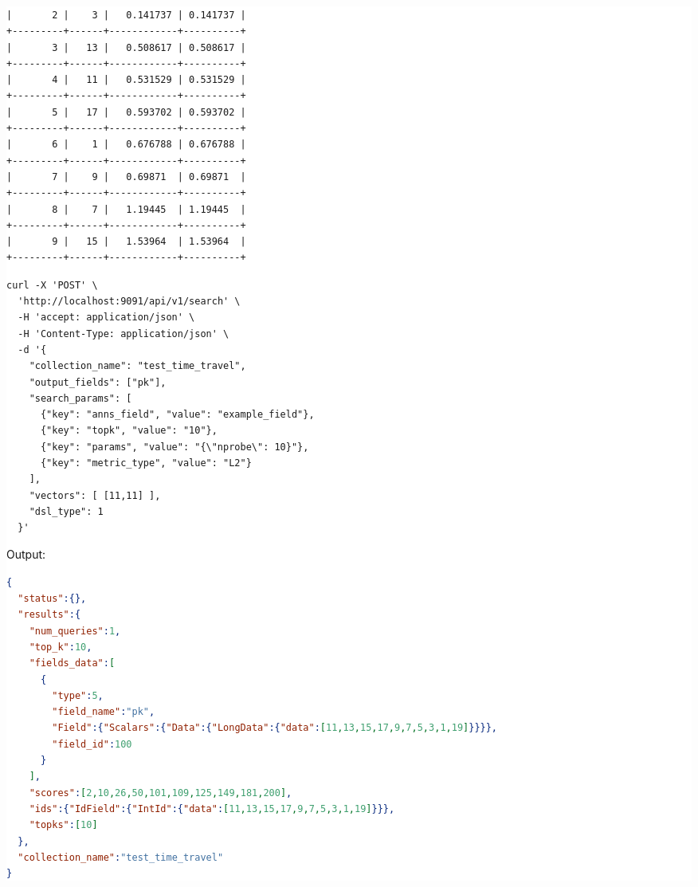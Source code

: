 ```shell
|       2 |    3 |   0.141737 | 0.141737 |
+---------+------+------------+----------+
|       3 |   13 |   0.508617 | 0.508617 |
+---------+------+------------+----------+
|       4 |   11 |   0.531529 | 0.531529 |
+---------+------+------------+----------+
|       5 |   17 |   0.593702 | 0.593702 |
+---------+------+------------+----------+
|       6 |    1 |   0.676788 | 0.676788 |
+---------+------+------------+----------+
|       7 |    9 |   0.69871  | 0.69871  |
+---------+------+------------+----------+
|       8 |    7 |   1.19445  | 1.19445  |
+---------+------+------------+----------+
|       9 |   15 |   1.53964  | 1.53964  |
+---------+------+------------+----------+
```

```curl
curl -X 'POST' \
  'http://localhost:9091/api/v1/search' \
  -H 'accept: application/json' \
  -H 'Content-Type: application/json' \
  -d '{
    "collection_name": "test_time_travel",
    "output_fields": ["pk"],
    "search_params": [
      {"key": "anns_field", "value": "example_field"},
      {"key": "topk", "value": "10"},
      {"key": "params", "value": "{\"nprobe\": 10}"},
      {"key": "metric_type", "value": "L2"}
    ],
    "vectors": [ [11,11] ],
    "dsl_type": 1
  }'
```

<div class="language-curl">
Output:

```json
{
  "status":{},
  "results":{
    "num_queries":1,
    "top_k":10,
    "fields_data":[
      {
        "type":5,
        "field_name":"pk",
        "Field":{"Scalars":{"Data":{"LongData":{"data":[11,13,15,17,9,7,5,3,1,19]}}}},
        "field_id":100
      }
    ],
    "scores":[2,10,26,50,101,109,125,149,181,200],
    "ids":{"IdField":{"IntId":{"data":[11,13,15,17,9,7,5,3,1,19]}}},
    "topks":[10]
  },
  "collection_name":"test_time_travel"
}
```
